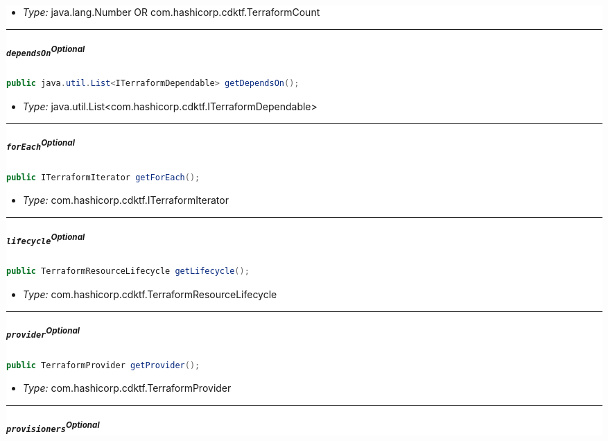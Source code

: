 - *Type:* java.lang.Number OR com.hashicorp.cdktf.TerraformCount

---

##### `dependsOn`<sup>Optional</sup> <a name="dependsOn" id="rhizo-co-terraform-provider-oci.dataOciFileStorageFilesystemSnapshotPolicies.DataOciFileStorageFilesystemSnapshotPoliciesConfig.property.dependsOn"></a>

```java
public java.util.List<ITerraformDependable> getDependsOn();
```

- *Type:* java.util.List<com.hashicorp.cdktf.ITerraformDependable>

---

##### `forEach`<sup>Optional</sup> <a name="forEach" id="rhizo-co-terraform-provider-oci.dataOciFileStorageFilesystemSnapshotPolicies.DataOciFileStorageFilesystemSnapshotPoliciesConfig.property.forEach"></a>

```java
public ITerraformIterator getForEach();
```

- *Type:* com.hashicorp.cdktf.ITerraformIterator

---

##### `lifecycle`<sup>Optional</sup> <a name="lifecycle" id="rhizo-co-terraform-provider-oci.dataOciFileStorageFilesystemSnapshotPolicies.DataOciFileStorageFilesystemSnapshotPoliciesConfig.property.lifecycle"></a>

```java
public TerraformResourceLifecycle getLifecycle();
```

- *Type:* com.hashicorp.cdktf.TerraformResourceLifecycle

---

##### `provider`<sup>Optional</sup> <a name="provider" id="rhizo-co-terraform-provider-oci.dataOciFileStorageFilesystemSnapshotPolicies.DataOciFileStorageFilesystemSnapshotPoliciesConfig.property.provider"></a>

```java
public TerraformProvider getProvider();
```

- *Type:* com.hashicorp.cdktf.TerraformProvider

---

##### `provisioners`<sup>Optional</sup> <a name="provisioners" id="rhizo-co-terraform-provider-oci.dataOciFileStorageFilesystemSnapshotPolicies.DataOciFileStorageFilesystemSnapshotPoliciesConfig.property.provisioners"></a>
